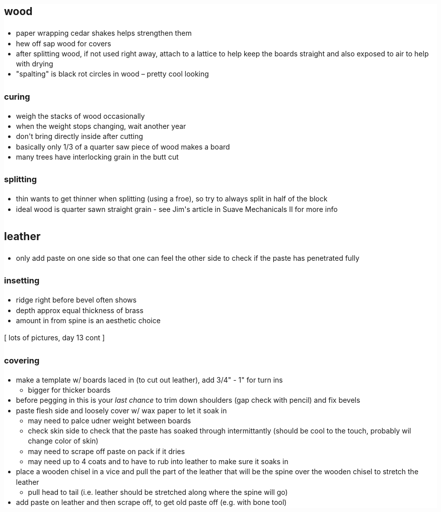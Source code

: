 ## wood

* paper wrapping cedar shakes helps strengthen them
* hew off sap wood for covers
* after splitting wood, if not used right away, attach to a lattice to help keep the boards straight and also exposed to air to help with drying
* "spalting" is black rot circles in wood – pretty cool looking

### curing

* weigh the stacks of wood occasionally
* when the weight stops changing, wait another year
* don't bring directly inside after cutting
* basically only 1/3 of a quarter saw piece of wood makes a board
* many trees have interlocking grain in the butt cut

### splitting

* thin wants to get thinner when splitting (using a <tool>froe</tool>), so try to always split in half of the block
* ideal wood is quarter sawn straight grain - see Jim's article in Suave Mechanicals II for more info

## leather

* only add paste on one side so that one can feel the other side to check if the paste has penetrated fully

### insetting

* ridge right before bevel often shows
* depth approx equal thickness of brass
* amount in from spine is an aesthetic choice

[ lots of pictures, day 13 cont ]

### covering

* make a template w/ boards laced in (to cut out leather), add 3/4" - 1" for turn ins
    * bigger for thicker boards
* before pegging in this is your _last chance_ to trim down shoulders (gap check with pencil) and fix bevels
* paste flesh side and loosely cover w/ wax paper to let it soak in
    * may need to palce udner weight between boards
    * check skin side to check that the paste has soaked through intermittantly (should be cool to the touch, probably wil change color of skin)
    * may need to scrape off paste on pack if it dries
    * may need up to 4 coats and to have to rub into leather to make sure it soaks in
* place a wooden chisel in a vice and pull the part of the leather that will be the spine over the wooden chisel to stretch the leather
    * pull head to tail (i.e. leather should be stretched along where the spine will go)
* add paste on leather and then scrape off, to get old paste off (e.g. with bone tool)
